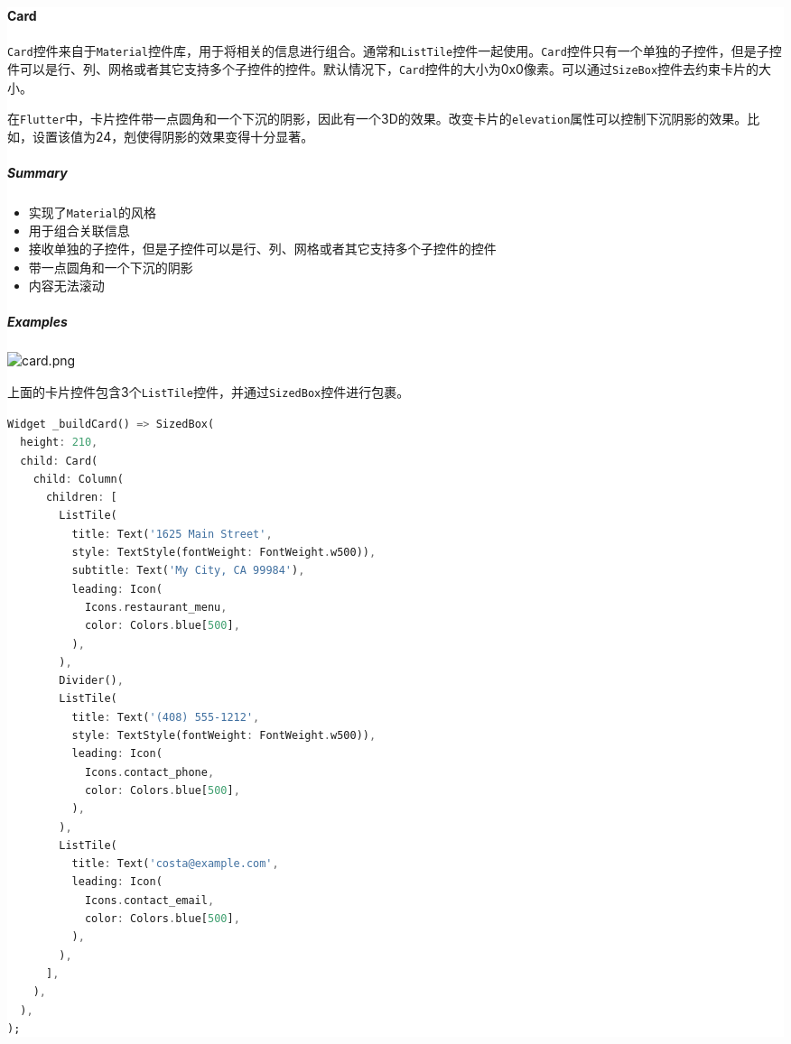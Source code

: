 #### Card

`Card`控件来自于`Material`控件库，用于将相关的信息进行组合。通常和`ListTile`控件一起使用。`Card`控件只有一个单独的子控件，但是子控件可以是行、列、网格或者其它支持多个子控件的控件。默认情况下，`Card`控件的大小为0x0像素。可以通过`SizeBox`控件去约束卡片的大小。

在`Flutter`中，卡片控件带一点圆角和一个下沉的阴影，因此有一个3D的效果。改变卡片的`elevation`属性可以控制下沉阴影的效果。比如，设置该值为24，剋使得阴影的效果变得十分显著。

##### Summary

* 实现了`Material`的风格
* 用于组合关联信息
* 接收单独的子控件，但是子控件可以是行、列、网格或者其它支持多个子控件的控件
* 带一点圆角和一个下沉的阴影
* 内容无法滚动

##### Examples

![card.png](./images/card.png)

上面的卡片控件包含3个`ListTile`控件，并通过`SizedBox`控件进行包裹。

```dart
Widget _buildCard() => SizedBox(
  height: 210,
  child: Card(
    child: Column(
      children: [
        ListTile(
          title: Text('1625 Main Street',
          style: TextStyle(fontWeight: FontWeight.w500)),
          subtitle: Text('My City, CA 99984'),
          leading: Icon(
            Icons.restaurant_menu,
            color: Colors.blue[500],
          ),
        ),
        Divider(),
        ListTile(
          title: Text('(408) 555-1212',
          style: TextStyle(fontWeight: FontWeight.w500)),
          leading: Icon(
            Icons.contact_phone,
            color: Colors.blue[500],
          ),
        ),
        ListTile(
          title: Text('costa@example.com',
          leading: Icon(
            Icons.contact_email,
            color: Colors.blue[500],
          ),
        ),
      ],
    ),
  ),
);
```
